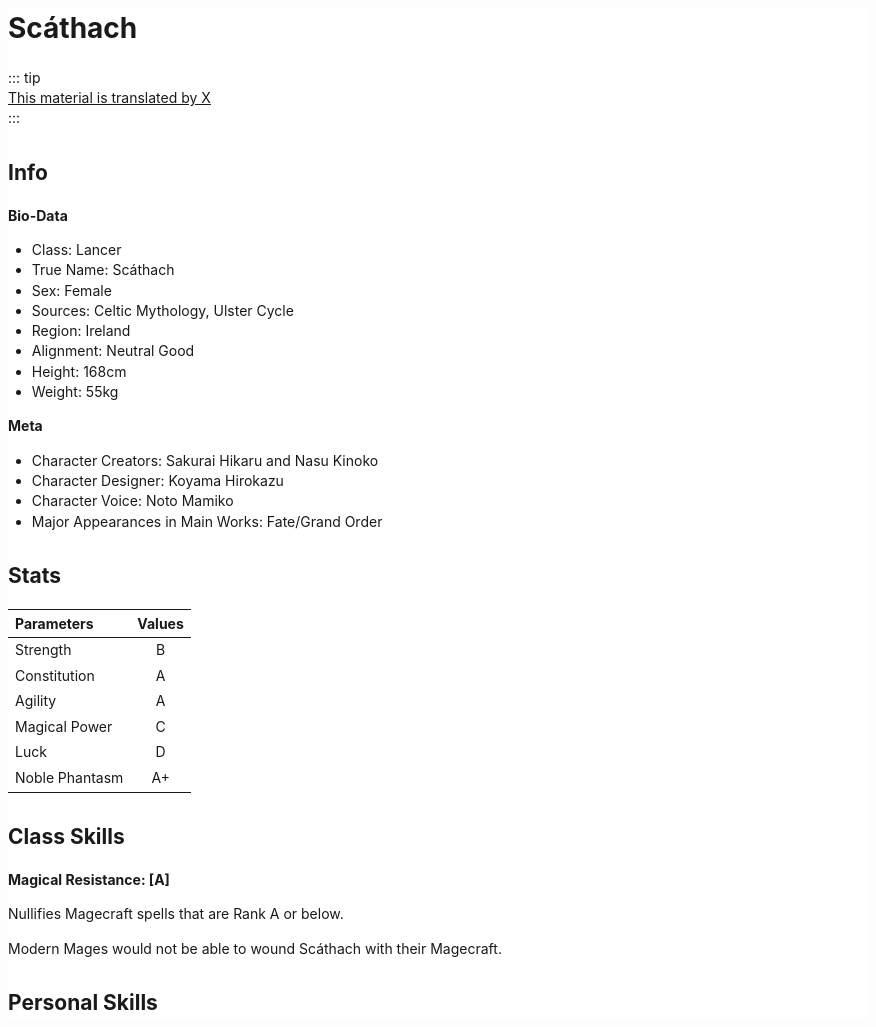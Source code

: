 # Scáthach  
  
::: tip  
[This material is translated by X](https://www.reddit.com/r/grandorder/comments/8dl2l0/sc%C3%A1thachs_servant_profile_from_fgo_material_ii/)  
:::  
  
  
## Info  
  
**Bio-Data**  
  
- Class: Lancer  
- True Name: Scáthach  
- Sex: Female  
- Sources: Celtic Mythology, Ulster Cycle  
- Region: Ireland  
- Alignment: Neutral Good  
- Height: 168cm  
- Weight: 55kg  
  
**Meta**  
  
- Character Creators: Sakurai Hikaru and Nasu Kinoko  
- Character Designer: Koyama Hirokazu  
- Character Voice: Noto Mamiko  
- Major Appearances in Main Works: Fate/Grand Order  
  
## Stats  
  
| Parameters | Values |  
|:--------|:--------:|  
| Strength | B |  
| Constitution | A |  
| Agility | A |  
| Magical Power | C |  
| Luck | D |  
| Noble Phantasm | A+ |  
  
## Class Skills  
  
**Magical Resistance: [A]**  
  
Nullifies Magecraft spells that are Rank A or below.  
  
Modern Mages would not be able to wound Scáthach with their Magecraft.  
  
## Personal Skills  
  